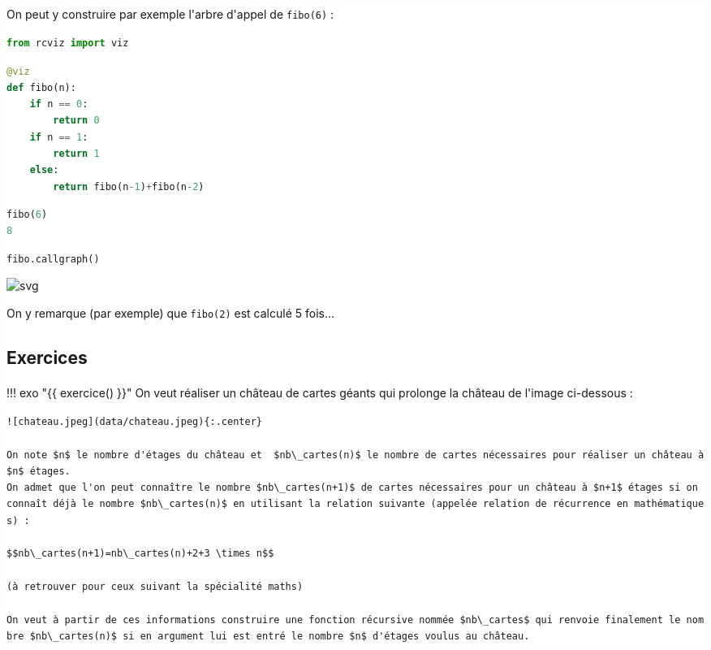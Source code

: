 
On peut y construire par exemple l'arbre d'appel de ```fibo(6)``` :


```python
from rcviz import viz
```


```python
@viz
def fibo(n):
    if n == 0:
        return 0
    if n == 1:
        return 1
    else:
        return fibo(n-1)+fibo(n-2)
```


```python 
fibo(6)
8
```


```
fibo.callgraph()
```




    
![svg](data/arbre_fibo.png)
    



On y remarque (par exemple) que ```fibo(2)``` est calculé 5 fois... 

## Exercices 

!!! exo "{{ exercice() }}"
    On veut réaliser un château de cartes géants qui prolonge la château de l'image ci-dessous :

    ![chateau.jpeg](data/chateau.jpeg){:.center}

    On note $n$ le nombre d'étages du château et  $nb\_cartes(n)$ le nombre de cartes nécessaires pour réaliser un château à $n$ étages.  
    On admet que l'on peut connaître le nombre $nb\_cartes(n+1)$ de cartes nécessaires pour un château à $n+1$ étages si on connaît déjà le nombre $nb\_cartes(n)$ en utilisant la relation suivante (appelée relation de récurrence en mathématiques) : 

    $$nb\_cartes(n+1)=nb\_cartes(n)+2+3 \times n$$

    (à retrouver pour ceux suivant la spécialité maths)

    On veut à partir de ces informations construire une fonction récursive nommée $nb\_cartes$ qui renvoie finalement le nombre $nb\_cartes(n)$ si en argument lui est entré le nombre $n$ d'étages voulus au château.  
